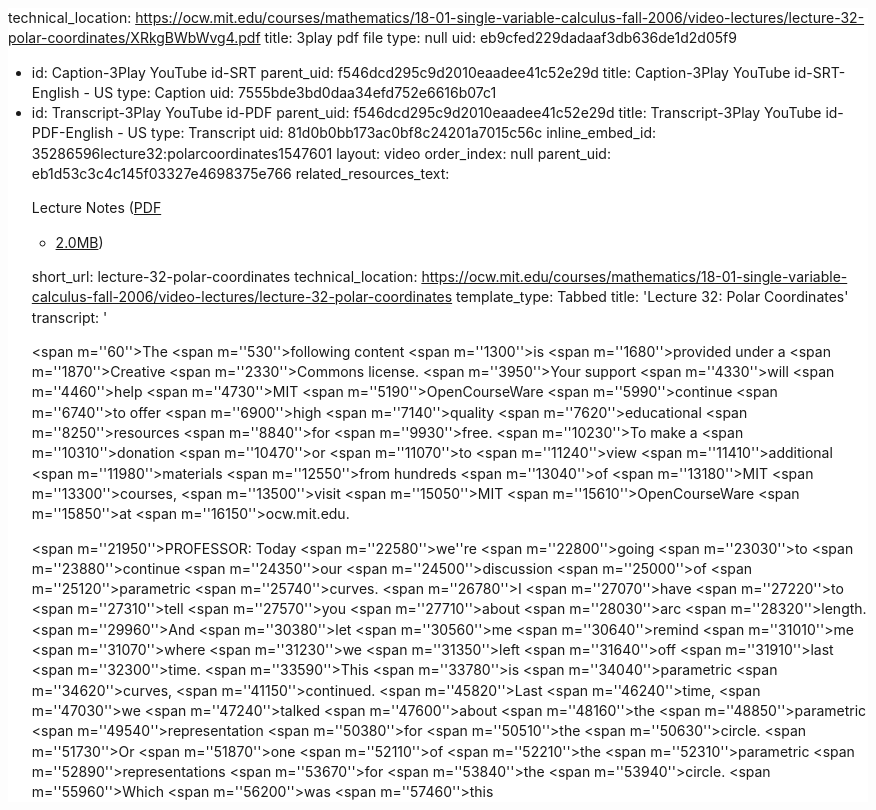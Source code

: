   technical_location: https://ocw.mit.edu/courses/mathematics/18-01-single-variable-calculus-fall-2006/video-lectures/lecture-32-polar-coordinates/XRkgBWbWvg4.pdf
  title: 3play pdf file
  type: null
  uid: eb9cfed229dadaaf3db636de1d2d05f9
- id: Caption-3Play YouTube id-SRT
  parent_uid: f546dcd295c9d2010eaadee41c52e29d
  title: Caption-3Play YouTube id-SRT-English - US
  type: Caption
  uid: 7555bde3bd0daa34efd752e6616b07c1
- id: Transcript-3Play YouTube id-PDF
  parent_uid: f546dcd295c9d2010eaadee41c52e29d
  title: Transcript-3Play YouTube id-PDF-English - US
  type: Transcript
  uid: 81d0b0bb173ac0bf8c24201a7015c56c
inline_embed_id: 35286596lecture32:polarcoordinates1547601
layout: video
order_index: null
parent_uid: eb1d53c3c4c145f03327e4698375e766
related_resources_text: <div class="vidpad"><p>Lecture Notes (<a href="./resolveuid/812b038d42079f12b9c82df443eab41c">PDF
  - 2.0MB</a>)</p></div>
short_url: lecture-32-polar-coordinates
technical_location: https://ocw.mit.edu/courses/mathematics/18-01-single-variable-calculus-fall-2006/video-lectures/lecture-32-polar-coordinates
template_type: Tabbed
title: 'Lecture 32: Polar Coordinates'
transcript: '<p><span m=''60''>The</span> <span m=''530''>following content</span>
  <span m=''1300''>is</span> <span m=''1680''>provided under a</span> <span m=''1870''>Creative</span>
  <span m=''2330''>Commons license.</span> <span m=''3950''>Your support</span> <span
  m=''4330''>will</span> <span m=''4460''>help</span> <span m=''4730''>MIT</span>
  <span m=''5190''>OpenCourseWare</span> <span m=''5990''>continue</span> <span m=''6740''>to
  offer</span> <span m=''6900''>high</span> <span m=''7140''>quality</span> <span
  m=''7620''>educational</span> <span m=''8250''>resources</span> <span m=''8840''>for</span>
  <span m=''9930''>free.</span> <span m=''10230''>To make a</span> <span m=''10310''>donation</span>
  <span m=''10470''>or</span> <span m=''11070''>to</span> <span m=''11240''>view</span>
  <span m=''11410''>additional</span> <span m=''11980''>materials</span> <span m=''12550''>from
  hundreds</span> <span m=''13040''>of</span> <span m=''13180''>MIT</span> <span m=''13300''>courses,</span>
  <span m=''13500''>visit</span> <span m=''15050''>MIT</span> <span m=''15610''>OpenCourseWare</span>
  <span m=''15850''>at</span> <span m=''16150''>ocw.mit.edu.</span> </p><p><span m=''21950''>PROFESSOR:
  Today</span> <span m=''22580''>we''re</span> <span m=''22800''>going</span> <span
  m=''23030''>to</span> <span m=''23880''>continue</span> <span m=''24350''>our</span>
  <span m=''24500''>discussion</span> <span m=''25000''>of</span> <span m=''25120''>parametric</span>
  <span m=''25740''>curves.</span> <span m=''26780''>I</span> <span m=''27070''>have</span>
  <span m=''27220''>to</span> <span m=''27310''>tell</span> <span m=''27570''>you</span>
  <span m=''27710''>about</span> <span m=''28030''>arc</span> <span m=''28320''>length.</span>
  <span m=''29960''>And</span> <span m=''30380''>let</span> <span m=''30560''>me</span>
  <span m=''30640''>remind</span> <span m=''31010''>me</span> <span m=''31070''>where</span>
  <span m=''31230''>we</span> <span m=''31350''>left</span> <span m=''31640''>off</span>
  <span m=''31910''>last</span> <span m=''32300''>time.</span> <span m=''33590''>This</span>
  <span m=''33780''>is</span> <span m=''34040''>parametric</span> <span m=''34620''>curves,</span>
  <span m=''41150''>continued.</span> <span m=''45820''>Last</span> <span m=''46240''>time,</span>
  <span m=''47030''>we</span> <span m=''47240''>talked</span> <span m=''47600''>about</span>
  <span m=''48160''>the</span> <span m=''48850''>parametric</span> <span m=''49540''>representation</span>
  <span m=''50380''>for</span> <span m=''50510''>the</span> <span m=''50630''>circle.</span>
  <span m=''51730''>Or</span> <span m=''51870''>one</span> <span m=''52110''>of</span>
  <span m=''52210''>the</span> <span m=''52310''>parametric</span> <span m=''52890''>representations</span>
  <span m=''53670''>for</span> <span m=''53840''>the</span> <span m=''53940''>circle.</span>
  <span m=''55960''>Which</span> <span m=''56200''>was</span> <span m=''57460''>this</span>